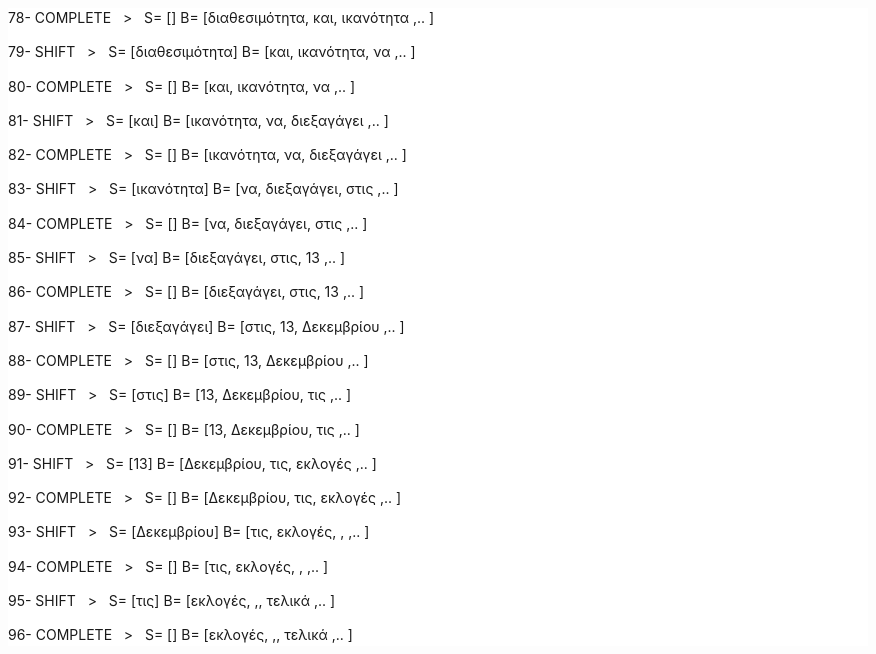 

78- COMPLETE&nbsp;&nbsp;&nbsp;>&nbsp;&nbsp;&nbsp;S= []   B= [διαθεσιμότητα, και, ικανότητα ,.. ]



79- SHIFT&nbsp;&nbsp;&nbsp;>&nbsp;&nbsp;&nbsp;S= [διαθεσιμότητα]   B= [και, ικανότητα, να ,.. ]



80- COMPLETE&nbsp;&nbsp;&nbsp;>&nbsp;&nbsp;&nbsp;S= []   B= [και, ικανότητα, να ,.. ]



81- SHIFT&nbsp;&nbsp;&nbsp;>&nbsp;&nbsp;&nbsp;S= [και]   B= [ικανότητα, να, διεξαγάγει ,.. ]



82- COMPLETE&nbsp;&nbsp;&nbsp;>&nbsp;&nbsp;&nbsp;S= []   B= [ικανότητα, να, διεξαγάγει ,.. ]



83- SHIFT&nbsp;&nbsp;&nbsp;>&nbsp;&nbsp;&nbsp;S= [ικανότητα]   B= [να, διεξαγάγει, στις ,.. ]



84- COMPLETE&nbsp;&nbsp;&nbsp;>&nbsp;&nbsp;&nbsp;S= []   B= [να, διεξαγάγει, στις ,.. ]



85- SHIFT&nbsp;&nbsp;&nbsp;>&nbsp;&nbsp;&nbsp;S= [να]   B= [διεξαγάγει, στις, 13 ,.. ]



86- COMPLETE&nbsp;&nbsp;&nbsp;>&nbsp;&nbsp;&nbsp;S= []   B= [διεξαγάγει, στις, 13 ,.. ]



87- SHIFT&nbsp;&nbsp;&nbsp;>&nbsp;&nbsp;&nbsp;S= [διεξαγάγει]   B= [στις, 13, Δεκεμβρίου ,.. ]



88- COMPLETE&nbsp;&nbsp;&nbsp;>&nbsp;&nbsp;&nbsp;S= []   B= [στις, 13, Δεκεμβρίου ,.. ]



89- SHIFT&nbsp;&nbsp;&nbsp;>&nbsp;&nbsp;&nbsp;S= [στις]   B= [13, Δεκεμβρίου, τις ,.. ]



90- COMPLETE&nbsp;&nbsp;&nbsp;>&nbsp;&nbsp;&nbsp;S= []   B= [13, Δεκεμβρίου, τις ,.. ]



91- SHIFT&nbsp;&nbsp;&nbsp;>&nbsp;&nbsp;&nbsp;S= [13]   B= [Δεκεμβρίου, τις, εκλογές ,.. ]



92- COMPLETE&nbsp;&nbsp;&nbsp;>&nbsp;&nbsp;&nbsp;S= []   B= [Δεκεμβρίου, τις, εκλογές ,.. ]



93- SHIFT&nbsp;&nbsp;&nbsp;>&nbsp;&nbsp;&nbsp;S= [Δεκεμβρίου]   B= [τις, εκλογές, , ,.. ]



94- COMPLETE&nbsp;&nbsp;&nbsp;>&nbsp;&nbsp;&nbsp;S= []   B= [τις, εκλογές, , ,.. ]



95- SHIFT&nbsp;&nbsp;&nbsp;>&nbsp;&nbsp;&nbsp;S= [τις]   B= [εκλογές, ,, τελικά ,.. ]



96- COMPLETE&nbsp;&nbsp;&nbsp;>&nbsp;&nbsp;&nbsp;S= []   B= [εκλογές, ,, τελικά ,.. ]


